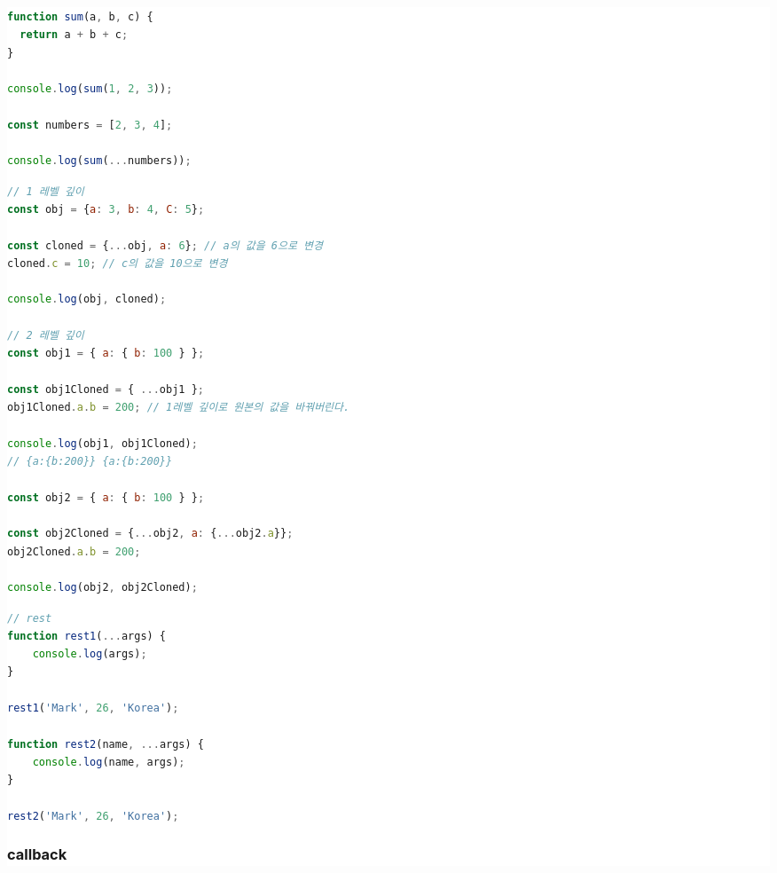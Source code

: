 ```jsx
function sum(a, b, c) {
  return a + b + c;
}

console.log(sum(1, 2, 3));

const numbers = [2, 3, 4];

console.log(sum(...numbers));
```

```js
// 1 레벨 깊이
const obj = {a: 3, b: 4, C: 5};

const cloned = {...obj, a: 6}; // a의 값을 6으로 변경
cloned.c = 10; // c의 값을 10으로 변경

console.log(obj, cloned);

// 2 레벨 깊이
const obj1 = { a: { b: 100 } };

const obj1Cloned = { ...obj1 };
obj1Cloned.a.b = 200; // 1레벨 깊이로 원본의 값을 바꿔버린다.

console.log(obj1, obj1Cloned);
// {a:{b:200}} {a:{b:200}}

const obj2 = { a: { b: 100 } };

const obj2Cloned = {...obj2, a: {...obj2.a}};
obj2Cloned.a.b = 200;

console.log(obj2, obj2Cloned);
```

```js
// rest
function rest1(...args) {
    console.log(args);
}

rest1('Mark', 26, 'Korea');

function rest2(name, ...args) {
    console.log(name, args);
}

rest2('Mark', 26, 'Korea');
```

### callback
